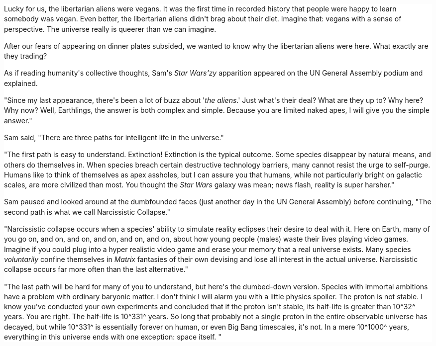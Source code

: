 Lucky for us, the libertarian aliens were vegans. It was the first time
in recorded history that people were happy to learn somebody was vegan.
Even better, the libertarian aliens didn't brag about their diet.
Imagine that: vegans with a sense of perspective. The universe really is
queerer than we can imagine.

After our fears of appearing on dinner plates subsided, we wanted to
know why the libertarian aliens were here. What exactly are they
trading?

As if reading humanity's collective thoughts, Sam's *Star Wars'zy*
apparition appeared on the UN General Assembly podium and explained.

"Since my last appearance, there's been a lot of buzz about '*the
aliens*.' Just what's their deal? What are they up to? Why here? Why
now? Well, Earthlings, the answer is both complex and simple. Because
you are limited naked apes, I will give you the simple answer."

Sam said, \"There are three paths for intelligent life in the universe."

"The first path is easy to understand. Extinction! Extinction is the
typical outcome. Some species disappear by natural means, and others do
themselves in. When species breach certain destructive technology
barriers, many cannot resist the urge to self-purge. Humans like to
think of themselves as apex assholes, but I can assure you that humans,
while not particularly bright on galactic scales, are more civilized
than most. You thought the *Star Wars* galaxy was mean; news flash,
reality is super harsher."

Sam paused and looked around at the dumbfounded faces (just another day
in the UN General Assembly) before continuing, "The second path is what
we call Narcissistic Collapse."

"Narcissistic collapse occurs when a species' ability to simulate
reality eclipses their desire to deal with it. Here on Earth, many of
you go on, and on, and on, and on, and on, and on, about how young
people (males) waste their lives playing video games. Imagine if you
could plug into a hyper realistic video game and erase your memory that
a real universe exists. Many species *voluntarily* confine themselves in
*Matrix* fantasies of their own devising and lose all interest in the
actual universe. Narcissistic collapse occurs far more often than the
last alternative."

"The last path will be hard for many of you to understand, but here's
the dumbed-down version. Species with immortal ambitions have a problem
with ordinary baryonic matter. I don't think I will alarm you with a
little physics spoiler. The proton is not stable. I know you've
conducted your own experiments and concluded that if the proton isn't
stable, its half-life is greater than 10^32^ years. You are right. The
half-life is 10^331^ years. So long that probably not a single proton in
the entire observable universe has decayed, but while 10^331^ is
essentially forever on human, or even Big Bang timescales, it's not. In
a mere 10^1000^ years, everything in this universe ends with one
exception: space itself. "
